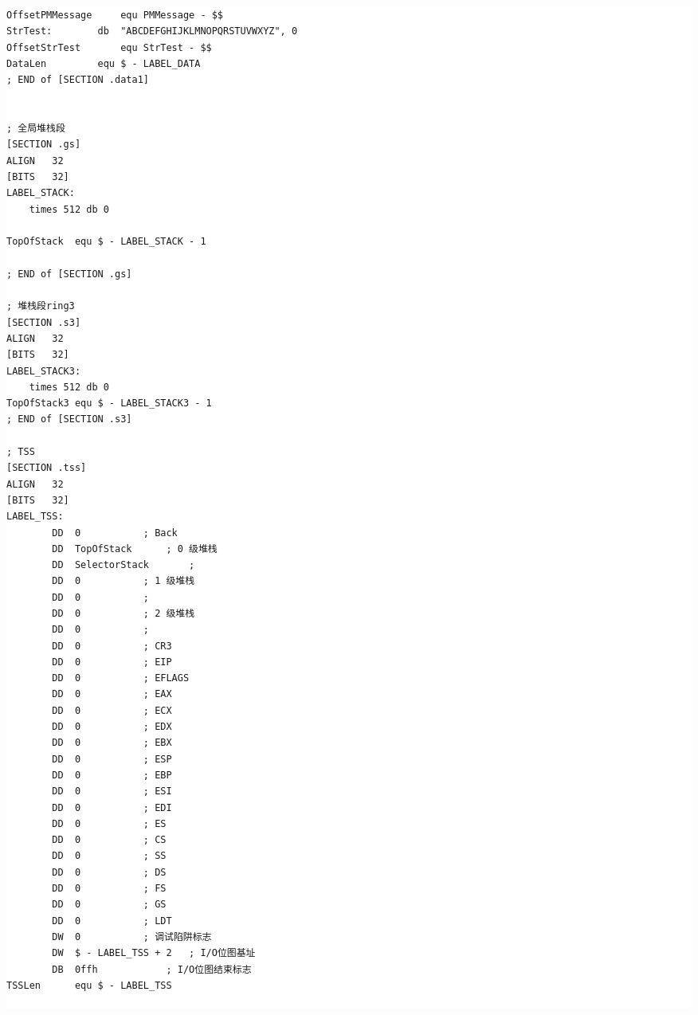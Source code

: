 ```assembly
OffsetPMMessage		equ	PMMessage - $$
StrTest:		db	"ABCDEFGHIJKLMNOPQRSTUVWXYZ", 0
OffsetStrTest		equ	StrTest - $$
DataLen			equ	$ - LABEL_DATA
; END of [SECTION .data1]


; 全局堆栈段
[SECTION .gs]
ALIGN	32
[BITS	32]
LABEL_STACK:
	times 512 db 0

TopOfStack	equ	$ - LABEL_STACK - 1

; END of [SECTION .gs]

; 堆栈段ring3
[SECTION .s3]
ALIGN	32
[BITS	32]
LABEL_STACK3:
	times 512 db 0
TopOfStack3	equ	$ - LABEL_STACK3 - 1
; END of [SECTION .s3]

; TSS
[SECTION .tss]
ALIGN	32
[BITS	32]
LABEL_TSS:
		DD	0			; Back
		DD	TopOfStack		; 0 级堆栈
		DD	SelectorStack		; 
		DD	0			; 1 级堆栈
		DD	0			; 
		DD	0			; 2 级堆栈
		DD	0			; 
		DD	0			; CR3
		DD	0			; EIP
		DD	0			; EFLAGS
		DD	0			; EAX
		DD	0			; ECX
		DD	0			; EDX
		DD	0			; EBX
		DD	0			; ESP
		DD	0			; EBP
		DD	0			; ESI
		DD	0			; EDI
		DD	0			; ES
		DD	0			; CS
		DD	0			; SS
		DD	0			; DS
		DD	0			; FS
		DD	0			; GS
		DD	0			; LDT
		DW	0			; 调试陷阱标志
		DW	$ - LABEL_TSS + 2	; I/O位图基址
		DB	0ffh			; I/O位图结束标志
TSSLen		equ	$ - LABEL_TSS


```